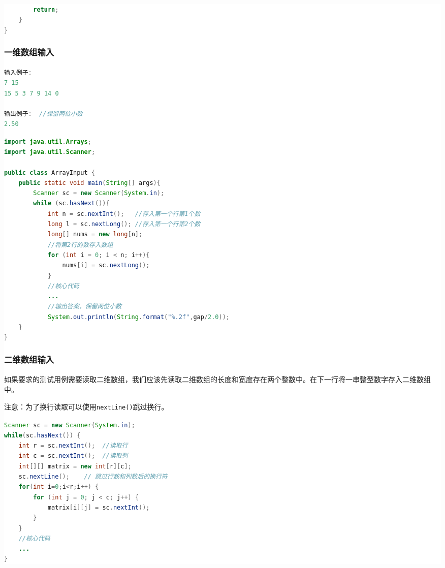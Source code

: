 ```java
        return;
    }
}
```

### 一维数组输入

```java
输入例子:
7 15
15 5 3 7 9 14 0

输出例子:  //保留两位小数
2.50
```

```java
import java.util.Arrays;
import java.util.Scanner;

public class ArrayInput {
    public static void main(String[] args){
        Scanner sc = new Scanner(System.in);
        while (sc.hasNext()){
            int n = sc.nextInt();   //存入第一个行第1个数
            long l = sc.nextLong();	//存入第一个行第2个数
            long[] nums = new long[n];
            //将第2行的数存入数组
            for (int i = 0; i < n; i++){
                nums[i] = sc.nextLong();
            }
            //核心代码
            ...
            //输出答案，保留两位小数
            System.out.println(String.format("%.2f",gap/2.0));
    }
}
```

### 二维数组输入

如果要求的测试用例需要读取二维数组，我们应该先读取二维数组的长度和宽度存在两个整数中。在下一行将一串整型数字存入二维数组中。

注意：为了换行读取可以使用`nextLine()`跳过换行。

```java
Scanner sc = new Scanner(System.in);
while(sc.hasNext()) {
    int r = sc.nextInt();  //读取行
    int c = sc.nextInt();  //读取列
    int[][] matrix = new int[r][c];
    sc.nextLine();    // 跳过行数和列数后的换行符
    for(int i=0;i<r;i++) {
        for (int j = 0; j < c; j++) {
            matrix[i][j] = sc.nextInt();
        }
    }
    //核心代码
    ...
}
```
